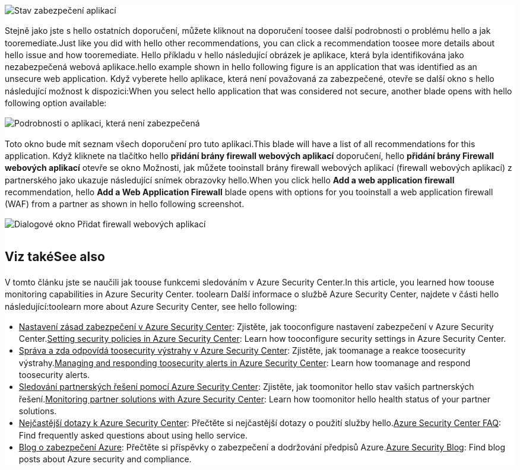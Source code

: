 ![Stav zabezpečení aplikací](./media/security-center-monitoring/security-center-monitoring-fig16-ga.png)

<span data-ttu-id="edf90-242">Stejně jako jste s hello ostatních doporučení, můžete kliknout na doporučení toosee další podrobnosti o problému hello a jak tooremediate.</span><span class="sxs-lookup"><span data-stu-id="edf90-242">Just like you did with hello other recommendations, you can click a recommendation toosee more details about hello issue and how tooremediate.</span></span> <span data-ttu-id="edf90-243">Hello příkladu v hello následující obrázek je aplikace, která byla identifikována jako nezabezpečená webová aplikace.</span><span class="sxs-lookup"><span data-stu-id="edf90-243">hello example shown in hello following figure is an application that was identified as an unsecure web application.</span></span> <span data-ttu-id="edf90-244">Když vyberete hello aplikace, která není považovaná za zabezpečené, otevře se další okno s hello následující možnost k dispozici:</span><span class="sxs-lookup"><span data-stu-id="edf90-244">When you select hello application that was considered not secure, another blade opens with hello following option available:</span></span>

![Podrobnosti o aplikaci, která není zabezpečená](./media/security-center-monitoring/security-center-monitoring-fig17-ga.png)

<span data-ttu-id="edf90-246">Toto okno bude mít seznam všech doporučení pro tuto aplikaci.</span><span class="sxs-lookup"><span data-stu-id="edf90-246">This blade will have a list of all recommendations for this application.</span></span> <span data-ttu-id="edf90-247">Když kliknete na tlačítko hello **přidání brány firewall webových aplikací** doporučení, hello **přidání brány Firewall webových aplikací** otevře se okno Možnosti, jak můžete tooinstall brány firewall webových aplikací (firewall webových aplikací) z partnerského jako ukazuje následující snímek obrazovky hello.</span><span class="sxs-lookup"><span data-stu-id="edf90-247">When you click hello **Add a web application firewall** recommendation, hello **Add a Web Application Firewall** blade opens with options for you tooinstall a web application firewall (WAF) from a partner as shown in hello following screenshot.</span></span>

![Dialogové okno Přidat firewall webových aplikací](./media/security-center-monitoring/security-center-monitoring-fig18-ga.png)

## <a name="see-also"></a><span data-ttu-id="edf90-249">Viz také</span><span class="sxs-lookup"><span data-stu-id="edf90-249">See also</span></span>
<span data-ttu-id="edf90-250">V tomto článku jste se naučili jak toouse funkcemi sledováním v Azure Security Center.</span><span class="sxs-lookup"><span data-stu-id="edf90-250">In this article, you learned how toouse monitoring capabilities in Azure Security Center.</span></span> <span data-ttu-id="edf90-251">toolearn Další informace o službě Azure Security Center, najdete v části hello následující:</span><span class="sxs-lookup"><span data-stu-id="edf90-251">toolearn more about Azure Security Center, see hello following:</span></span>

* <span data-ttu-id="edf90-252">[Nastavení zásad zabezpečení v Azure Security Center](security-center-policies.md): Zjistěte, jak tooconfigure nastavení zabezpečení v Azure Security Center.</span><span class="sxs-lookup"><span data-stu-id="edf90-252">[Setting security policies in Azure Security Center](security-center-policies.md): Learn how tooconfigure security settings in Azure Security Center.</span></span>
* <span data-ttu-id="edf90-253">[Správa a zda odpovídá toosecurity výstrahy v Azure Security Center](security-center-managing-and-responding-alerts.md): Zjistěte, jak toomanage a reakce toosecurity výstrahy.</span><span class="sxs-lookup"><span data-stu-id="edf90-253">[Managing and responding toosecurity alerts in Azure Security Center](security-center-managing-and-responding-alerts.md): Learn how toomanage and respond toosecurity alerts.</span></span>
* <span data-ttu-id="edf90-254">[Sledování partnerských řešení pomocí Azure Security Center](security-center-partner-solutions.md): Zjistěte, jak toomonitor hello stav vašich partnerských řešení.</span><span class="sxs-lookup"><span data-stu-id="edf90-254">[Monitoring partner solutions with Azure Security Center](security-center-partner-solutions.md): Learn how toomonitor hello health status of your partner solutions.</span></span>
* <span data-ttu-id="edf90-255">[Nejčastější dotazy k Azure Security Center](security-center-faq.md): Přečtěte si nejčastější dotazy o použití služby hello.</span><span class="sxs-lookup"><span data-stu-id="edf90-255">[Azure Security Center FAQ](security-center-faq.md): Find frequently asked questions about using hello service.</span></span>
* <span data-ttu-id="edf90-256">[Blog o zabezpečení Azure](http://blogs.msdn.com/b/azuresecurity/): Přečtěte si příspěvky o zabezpečení a dodržování předpisů Azure.</span><span class="sxs-lookup"><span data-stu-id="edf90-256">[Azure Security Blog](http://blogs.msdn.com/b/azuresecurity/): Find blog posts about Azure security and compliance.</span></span>
